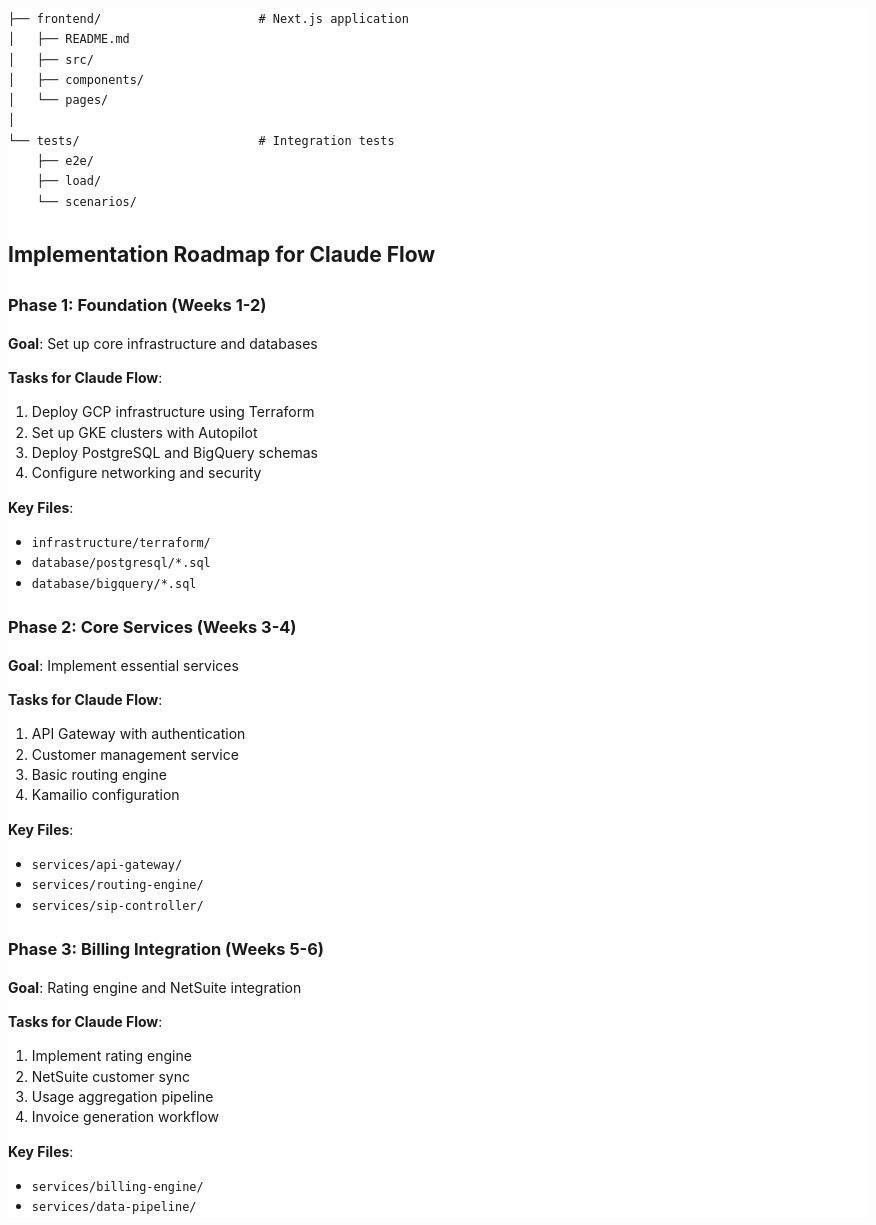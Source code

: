 ```
├── frontend/                      # Next.js application
│   ├── README.md
│   ├── src/
│   ├── components/
│   └── pages/
│
└── tests/                         # Integration tests
    ├── e2e/
    ├── load/
    └── scenarios/
```

## Implementation Roadmap for Claude Flow

### Phase 1: Foundation (Weeks 1-2)
**Goal**: Set up core infrastructure and databases

**Tasks for Claude Flow**:
1. Deploy GCP infrastructure using Terraform
2. Set up GKE clusters with Autopilot
3. Deploy PostgreSQL and BigQuery schemas
4. Configure networking and security

**Key Files**:
- `infrastructure/terraform/`
- `database/postgresql/*.sql`
- `database/bigquery/*.sql`

### Phase 2: Core Services (Weeks 3-4)
**Goal**: Implement essential services

**Tasks for Claude Flow**:
1. API Gateway with authentication
2. Customer management service
3. Basic routing engine
4. Kamailio configuration

**Key Files**:
- `services/api-gateway/`
- `services/routing-engine/`
- `services/sip-controller/`

### Phase 3: Billing Integration (Weeks 5-6)
**Goal**: Rating engine and NetSuite integration

**Tasks for Claude Flow**:
1. Implement rating engine
2. NetSuite customer sync
3. Usage aggregation pipeline
4. Invoice generation workflow

**Key Files**:
- `services/billing-engine/`
- `services/data-pipeline/`
